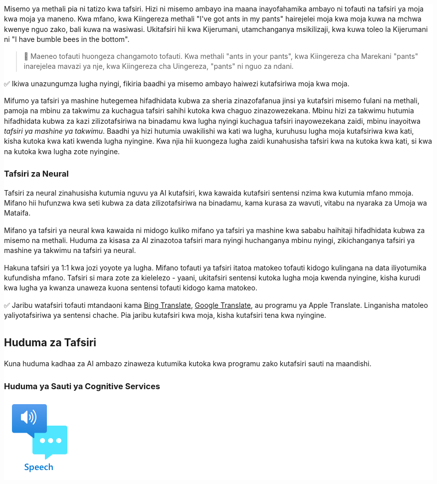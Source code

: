 Misemo ya methali pia ni tatizo kwa tafsiri. Hizi ni misemo ambayo ina maana inayofahamika ambayo ni tofauti na tafsiri ya moja kwa moja ya maneno. Kwa mfano, kwa Kiingereza methali "I've got ants in my pants" hairejelei moja kwa moja kuwa na mchwa kwenye nguo zako, bali kuwa na wasiwasi. Ukitafsiri hii kwa Kijerumani, utamchanganya msikilizaji, kwa kuwa toleo la Kijerumani ni "I have bumble bees in the bottom".

> 💁 Maeneo tofauti huongeza changamoto tofauti. Kwa methali "ants in your pants", kwa Kiingereza cha Marekani "pants" inarejelea mavazi ya nje, kwa Kiingereza cha Uingereza, "pants" ni nguo za ndani.

✅ Ikiwa unazungumza lugha nyingi, fikiria baadhi ya misemo ambayo haiwezi kutafsiriwa moja kwa moja.

Mifumo ya tafsiri ya mashine hutegemea hifadhidata kubwa za sheria zinazofafanua jinsi ya kutafsiri misemo fulani na methali, pamoja na mbinu za takwimu za kuchagua tafsiri sahihi kutoka kwa chaguo zinazowezekana. Mbinu hizi za takwimu hutumia hifadhidata kubwa za kazi zilizotafsiriwa na binadamu kwa lugha nyingi kuchagua tafsiri inayowezekana zaidi, mbinu inayoitwa *tafsiri ya mashine ya takwimu*. Baadhi ya hizi hutumia uwakilishi wa kati wa lugha, kuruhusu lugha moja kutafsiriwa kwa kati, kisha kutoka kwa kati kwenda lugha nyingine. Kwa njia hii kuongeza lugha zaidi kunahusisha tafsiri kwa na kutoka kwa kati, si kwa na kutoka kwa lugha zote nyingine.

### Tafsiri za Neural

Tafsiri za neural zinahusisha kutumia nguvu ya AI kutafsiri, kwa kawaida kutafsiri sentensi nzima kwa kutumia mfano mmoja. Mifano hii hufunzwa kwa seti kubwa za data zilizotafsiriwa na binadamu, kama kurasa za wavuti, vitabu na nyaraka za Umoja wa Mataifa.

Mifano ya tafsiri ya neural kwa kawaida ni midogo kuliko mifano ya tafsiri ya mashine kwa sababu haihitaji hifadhidata kubwa za misemo na methali. Huduma za kisasa za AI zinazotoa tafsiri mara nyingi huchanganya mbinu nyingi, zikichanganya tafsiri ya mashine ya takwimu na tafsiri ya neural.

Hakuna tafsiri ya 1:1 kwa jozi yoyote ya lugha. Mifano tofauti ya tafsiri itatoa matokeo tofauti kidogo kulingana na data iliyotumika kufundisha mfano. Tafsiri si mara zote za kielelezo - yaani, ukitafsiri sentensi kutoka lugha moja kwenda nyingine, kisha kurudi kwa lugha ya kwanza unaweza kuona sentensi tofauti kidogo kama matokeo.

✅ Jaribu watafsiri tofauti mtandaoni kama [Bing Translate](https://www.bing.com/translator), [Google Translate](https://translate.google.com), au programu ya Apple Translate. Linganisha matoleo yaliyotafsiriwa ya sentensi chache. Pia jaribu kutafsiri kwa moja, kisha kutafsiri tena kwa nyingine.

## Huduma za Tafsiri

Kuna huduma kadhaa za AI ambazo zinaweza kutumika kutoka kwa programu zako kutafsiri sauti na maandishi.

### Huduma ya Sauti ya Cognitive Services

![Nembo ya huduma ya sauti](../../../../../translated_images/azure-speech-logo.a1f08c4befb0159f2cb5d692d3baf5b599e7b44759d316da907bda1508f46a4a.sw.png)
